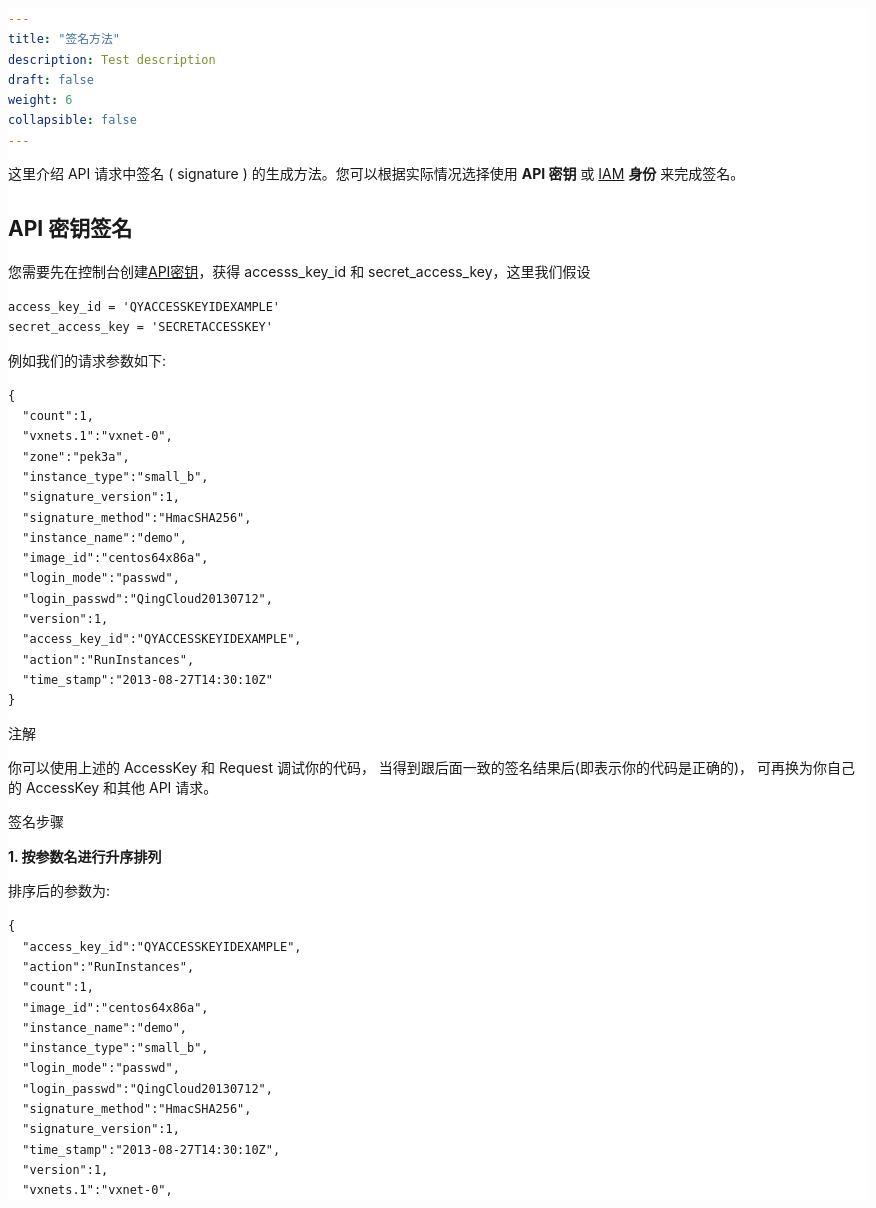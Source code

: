 ```yaml
---
title: "签名方法"
description: Test description
draft: false
weight: 6
collapsible: false
---
```


这里介绍 API 请求中签名 ( signature ) 的生成方法。您可以根据实际情况选择使用 **API 密钥** 或 [IAM](../../../authorization/iam/) **身份** 来完成签名。

## API 密钥签名

您需要先在控制台创建[API密钥](https://console.qingcloud.com/access_keys/)，获得 accesss_key_id 和 secret_access_key，这里我们假设

```
access_key_id = 'QYACCESSKEYIDEXAMPLE'
secret_access_key = 'SECRETACCESSKEY'
```

例如我们的请求参数如下:

```
{
  "count":1,
  "vxnets.1":"vxnet-0",
  "zone":"pek3a",
  "instance_type":"small_b",
  "signature_version":1,
  "signature_method":"HmacSHA256",
  "instance_name":"demo",
  "image_id":"centos64x86a",
  "login_mode":"passwd",
  "login_passwd":"QingCloud20130712",
  "version":1,
  "access_key_id":"QYACCESSKEYIDEXAMPLE",
  "action":"RunInstances",
  "time_stamp":"2013-08-27T14:30:10Z"
}
```

注解

你可以使用上述的 AccessKey 和 Request 调试你的代码， 当得到跟后面一致的签名结果后(即表示你的代码是正确的)， 可再换为你自己的 AccessKey 和其他 API 请求。

签名步骤

**1\. 按参数名进行升序排列**

排序后的参数为:

```
{
  "access_key_id":"QYACCESSKEYIDEXAMPLE",
  "action":"RunInstances",
  "count":1,
  "image_id":"centos64x86a",
  "instance_name":"demo",
  "instance_type":"small_b",
  "login_mode":"passwd",
  "login_passwd":"QingCloud20130712",
  "signature_method":"HmacSHA256",
  "signature_version":1,
  "time_stamp":"2013-08-27T14:30:10Z",
  "version":1,
  "vxnets.1":"vxnet-0",
```